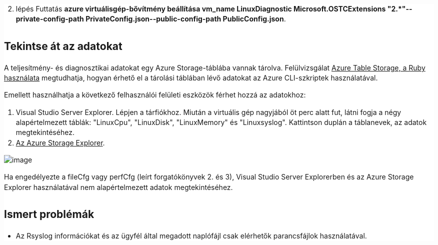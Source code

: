 
2. lépés Futtatás **azure virtuálisgép-bővítmény beállítása vm_name LinuxDiagnostic Microsoft.OSTCExtensions "2.*"--private-config-path PrivateConfig.json--public-config-path PublicConfig.json**.

## <a name="review-your-data"></a>Tekintse át az adatokat

A teljesítmény- és diagnosztikai adatokat egy Azure Storage-táblába vannak tárolva. Felülvizsgálat [Azure Table Storage, a Ruby használata](../../../cosmos-db/table-storage-how-to-use-ruby.md) megtudhatja, hogyan érhető el a tárolási táblában lévő adatokat az Azure CLI-szkriptek használatával.

Emellett használhatja a következő felhasználói felületi eszközök férhet hozzá az adatokhoz:

1. Visual Studio Server Explorer. Lépjen a tárfiókhoz. Miután a virtuális gép nagyjából öt perc alatt fut, látni fogja a négy alapértelmezett táblák: "LinuxCpu", "LinuxDisk", "LinuxMemory" és "Linuxsyslog". Kattintson duplán a táblanevek, az adatok megtekintéséhez.
1. [Az Azure Storage Explorer](https://azurestorageexplorer.codeplex.com/ "az Azure Storage Explorer").

![image](./media/diagnostic-extension/no1.png)

Ha engedélyezte a fileCfg vagy perfCfg (leírt forgatókönyvek 2. és 3), Visual Studio Server Explorerben és az Azure Storage Explorer használatával nem alapértelmezett adatok megtekintéséhez.

## <a name="known-issues"></a>Ismert problémák

* Az Rsyslog információkat és az ügyfél által megadott naplófájl csak elérhetők parancsfájlok használatával.
